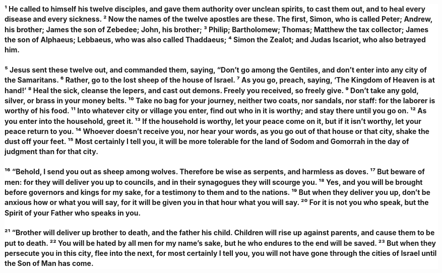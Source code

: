 #### ¹ He called to himself his twelve disciples, and gave them authority over unclean spirits, to cast them out, and to heal every disease and every sickness. ² Now the names of the twelve apostles are these. The first, Simon, who is called Peter; Andrew, his brother; James the son of Zebedee; John, his brother; ³ Philip; Bartholomew; Thomas; Matthew the tax collector; James the son of Alphaeus; Lebbaeus, who was also called Thaddaeus; ⁴ Simon the Zealot; and Judas Iscariot, who also betrayed him. 


#### ⁵ Jesus sent these twelve out, and commanded them, saying, “Don’t go among the Gentiles, and don’t enter into any city of the Samaritans. ⁶ Rather, go to the lost sheep of the house of Israel. ⁷ As you go, preach, saying, ‘The Kingdom of Heaven is at hand!’ ⁸ Heal the sick, cleanse the lepers, and cast out demons. Freely you received, so freely give. ⁹ Don’t take any gold, silver, or brass in your money belts. ¹⁰ Take no bag for your journey, neither two coats, nor sandals, nor staff: for the laborer is worthy of his food. ¹¹ Into whatever city or village you enter, find out who in it is worthy; and stay there until you go on. ¹² As you enter into the household, greet it. ¹³ If the household is worthy, let your peace come on it, but if it isn’t worthy, let your peace return to you. ¹⁴ Whoever doesn’t receive you, nor hear your words, as you go out of that house or that city, shake the dust off your feet. ¹⁵ Most certainly I tell you, it will be more tolerable for the land of Sodom and Gomorrah in the day of judgment than for that city. 


#### ¹⁶ “Behold, I send you out as sheep among wolves. Therefore be wise as serpents, and harmless as doves. ¹⁷ But beware of men: for they will deliver you up to councils, and in their synagogues they will scourge you. ¹⁸ Yes, and you will be brought before governors and kings for my sake, for a testimony to them and to the nations. ¹⁹ But when they deliver you up, don’t be anxious how or what you will say, for it will be given you in that hour what you will say. ²⁰ For it is not you who speak, but the Spirit of your Father who speaks in you. 


#### ²¹ “Brother will deliver up brother to death, and the father his child. Children will rise up against parents, and cause them to be put to death. ²² You will be hated by all men for my name’s sake, but he who endures to the end will be saved. ²³ But when they persecute you in this city, flee into the next, for most certainly I tell you, you will not have gone through the cities of Israel until the Son of Man has come. 


